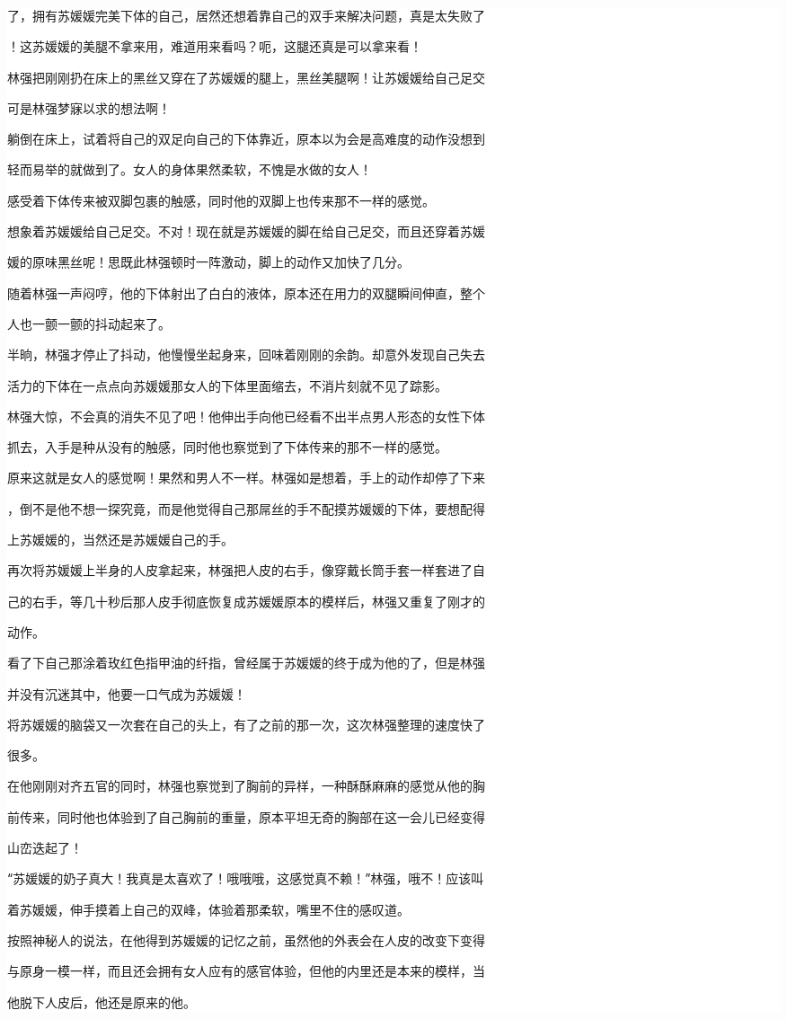 了，拥有苏媛媛完美下体的自己，居然还想着靠自己的双手来解决问题，真是太失败了

！这苏媛媛的美腿不拿来用，难道用来看吗？呃，这腿还真是可以拿来看！

林强把刚刚扔在床上的黑丝又穿在了苏媛媛的腿上，黑丝美腿啊！让苏媛媛给自己足交

可是林强梦寐以求的想法啊！

躺倒在床上，试着将自己的双足向自己的下体靠近，原本以为会是高难度的动作没想到

轻而易举的就做到了。女人的身体果然柔软，不愧是水做的女人！

感受着下体传来被双脚包裹的触感，同时他的双脚上也传来那不一样的感觉。

想象着苏媛媛给自己足交。不对！现在就是苏媛媛的脚在给自己足交，而且还穿着苏媛

媛的原味黑丝呢！思既此林强顿时一阵激动，脚上的动作又加快了几分。

随着林强一声闷哼，他的下体射出了白白的液体，原本还在用力的双腿瞬间伸直，整个

人也一颤一颤的抖动起来了。

半晌，林强才停止了抖动，他慢慢坐起身来，回味着刚刚的余韵。却意外发现自己失去

活力的下体在一点点向苏媛媛那女人的下体里面缩去，不消片刻就不见了踪影。

林强大惊，不会真的消失不见了吧！他伸出手向他已经看不出半点男人形态的女性下体

抓去，入手是种从没有的触感，同时他也察觉到了下体传来的那不一样的感觉。

原来这就是女人的感觉啊！果然和男人不一样。林强如是想着，手上的动作却停了下来

，倒不是他不想一探究竟，而是他觉得自己那屌丝的手不配摸苏媛媛的下体，要想配得

上苏媛媛的，当然还是苏媛媛自己的手。

再次将苏媛媛上半身的人皮拿起来，林强把人皮的右手，像穿戴长筒手套一样套进了自

己的右手，等几十秒后那人皮手彻底恢复成苏媛媛原本的模样后，林强又重复了刚才的

动作。

看了下自己那涂着玫红色指甲油的纤指，曾经属于苏媛媛的终于成为他的了，但是林强

并没有沉迷其中，他要一口气成为苏媛媛！

将苏媛媛的脑袋又一次套在自己的头上，有了之前的那一次，这次林强整理的速度快了

很多。

在他刚刚对齐五官的同时，林强也察觉到了胸前的异样，一种酥酥麻麻的感觉从他的胸

前传来，同时他也体验到了自己胸前的重量，原本平坦无奇的胸部在这一会儿已经变得

山峦迭起了！

“苏媛媛的奶子真大！我真是太喜欢了！哦哦哦，这感觉真不赖！”林强，哦不！应该叫

着苏媛媛，伸手摸着上自己的双峰，体验着那柔软，嘴里不住的感叹道。

按照神秘人的说法，在他得到苏媛媛的记忆之前，虽然他的外表会在人皮的改变下变得

与原身一模一样，而且还会拥有女人应有的感官体验，但他的内里还是本来的模样，当

他脱下人皮后，他还是原来的他。
